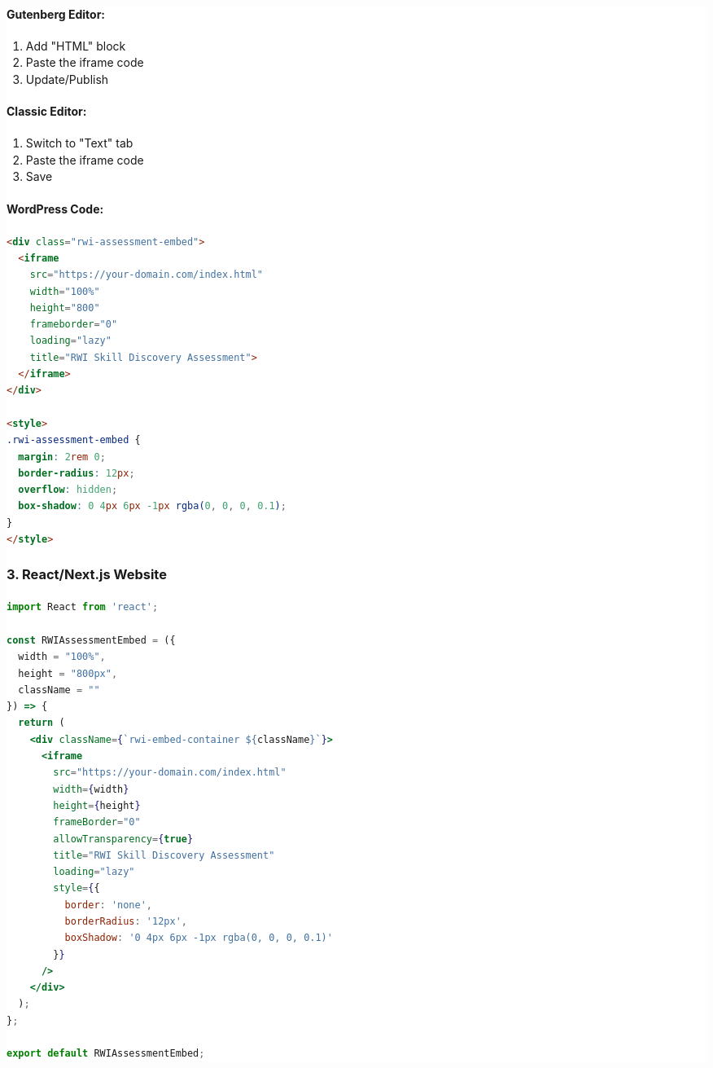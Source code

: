 #### Gutenberg Editor:
1. Add "HTML" block
2. Paste the iframe code
3. Update/Publish

#### Classic Editor:
1. Switch to "Text" tab
2. Paste the iframe code
3. Save

#### WordPress Code:
```html
<div class="rwi-assessment-embed">
  <iframe 
    src="https://your-domain.com/index.html" 
    width="100%" 
    height="800" 
    frameborder="0"
    loading="lazy"
    title="RWI Skill Discovery Assessment">
  </iframe>
</div>

<style>
.rwi-assessment-embed {
  margin: 2rem 0;
  border-radius: 12px;
  overflow: hidden;
  box-shadow: 0 4px 6px -1px rgba(0, 0, 0, 0.1);
}
</style>
```

### 3. React/Next.js Website

```jsx
import React from 'react';

const RWIAssessmentEmbed = ({ 
  width = "100%", 
  height = "800px",
  className = "" 
}) => {
  return (
    <div className={`rwi-embed-container ${className}`}>
      <iframe
        src="https://your-domain.com/index.html"
        width={width}
        height={height}
        frameBorder="0"
        allowTransparency={true}
        title="RWI Skill Discovery Assessment"
        loading="lazy"
        style={{
          border: 'none',
          borderRadius: '12px',
          boxShadow: '0 4px 6px -1px rgba(0, 0, 0, 0.1)'
        }}
      />
    </div>
  );
};

export default RWIAssessmentEmbed;
```
